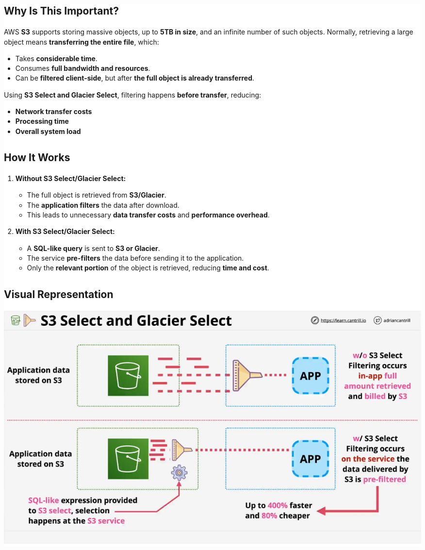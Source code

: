 ## **Why Is This Important?**

AWS **S3** supports storing massive objects, up to **5TB in size**, and an infinite number of such objects. Normally, retrieving a large object means **transferring the entire file**, which:

- Takes **considerable time**.
- Consumes **full bandwidth and resources**.
- Can be **filtered client-side**, but after **the full object is already transferred**.

Using **S3 Select and Glacier Select**, filtering happens **before transfer**, reducing:

- **Network transfer costs**
- **Processing time**
- **Overall system load**

## **How It Works**

1. **Without S3 Select/Glacier Select:**

   - The full object is retrieved from **S3/Glacier**.
   - The **application filters** the data after download.
   - This leads to unnecessary **data transfer costs** and **performance overhead**.

2. **With S3 Select/Glacier Select:**
   - A **SQL-like query** is sent to **S3 or Glacier**.
   - The service **pre-filters** the data before sending it to the application.
   - Only the **relevant portion** of the object is retrieved, reducing **time and cost**.

## **Visual Representation**

![alt text](./Images/image-39.png)
